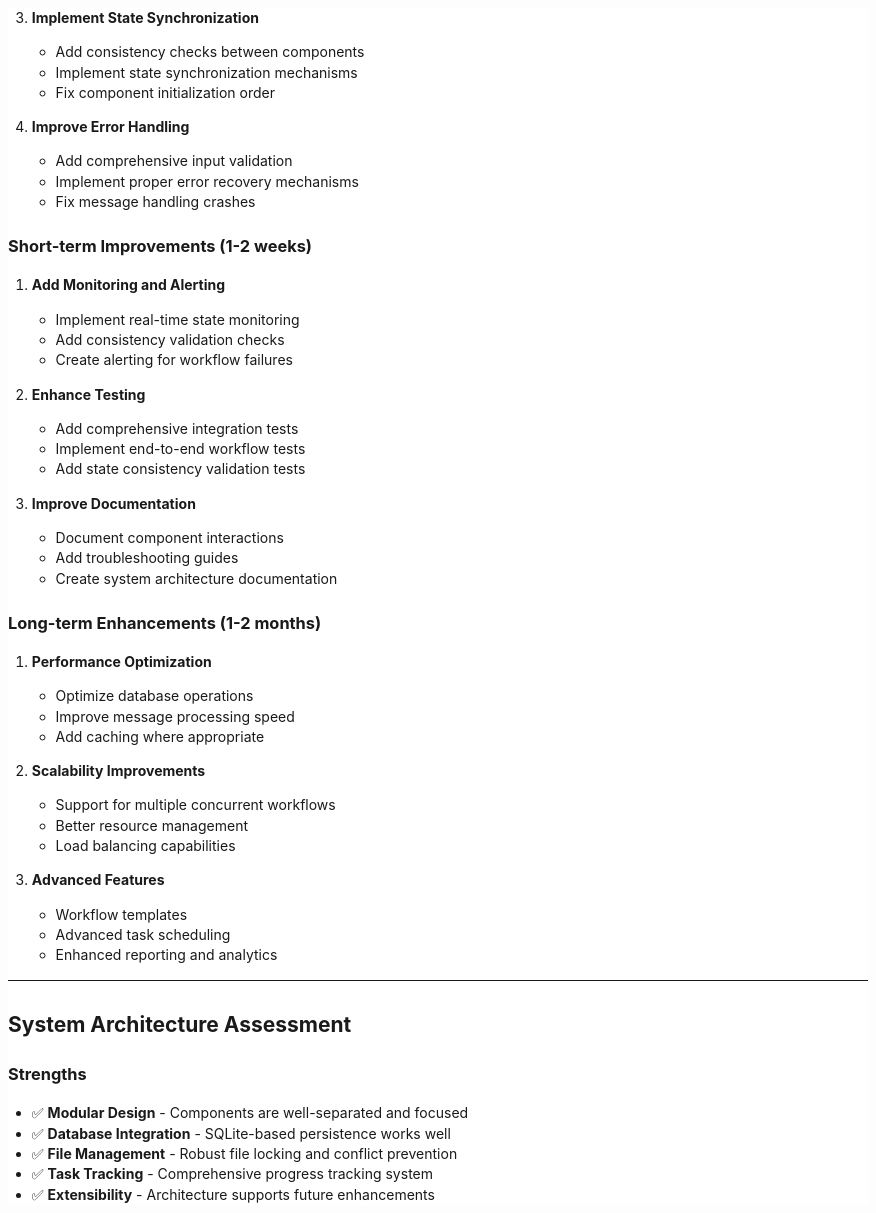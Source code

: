 3. **Implement State Synchronization**
   - Add consistency checks between components
   - Implement state synchronization mechanisms
   - Fix component initialization order

4. **Improve Error Handling**
   - Add comprehensive input validation
   - Implement proper error recovery mechanisms
   - Fix message handling crashes

### Short-term Improvements (1-2 weeks)
1. **Add Monitoring and Alerting**
   - Implement real-time state monitoring
   - Add consistency validation checks
   - Create alerting for workflow failures

2. **Enhance Testing**
   - Add comprehensive integration tests
   - Implement end-to-end workflow tests
   - Add state consistency validation tests

3. **Improve Documentation**
   - Document component interactions
   - Add troubleshooting guides
   - Create system architecture documentation

### Long-term Enhancements (1-2 months)
1. **Performance Optimization**
   - Optimize database operations
   - Improve message processing speed
   - Add caching where appropriate

2. **Scalability Improvements**
   - Support for multiple concurrent workflows
   - Better resource management
   - Load balancing capabilities

3. **Advanced Features**
   - Workflow templates
   - Advanced task scheduling
   - Enhanced reporting and analytics

---

## System Architecture Assessment

### Strengths
- ✅ **Modular Design** - Components are well-separated and focused
- ✅ **Database Integration** - SQLite-based persistence works well
- ✅ **File Management** - Robust file locking and conflict prevention
- ✅ **Task Tracking** - Comprehensive progress tracking system
- ✅ **Extensibility** - Architecture supports future enhancements
